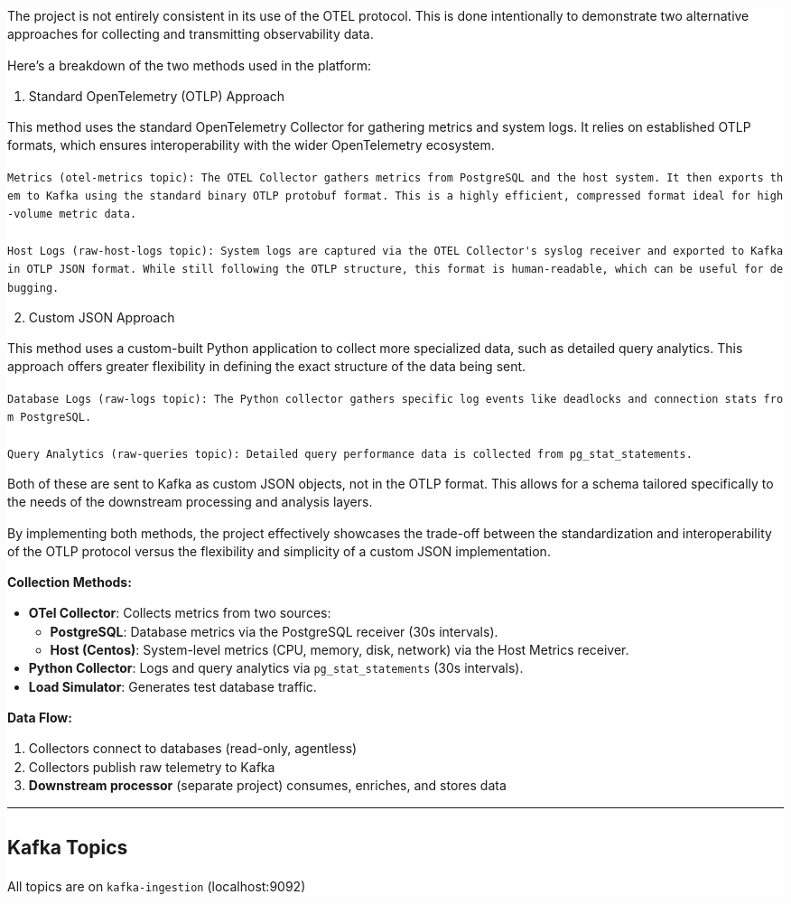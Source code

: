The project is not entirely consistent in its use of the OTEL protocol. This is done intentionally to demonstrate two alternative approaches for collecting and transmitting observability data.

Here’s a breakdown of the two methods used in the platform:

1. Standard OpenTelemetry (OTLP) Approach

This method uses the standard OpenTelemetry Collector for gathering metrics and system logs. It relies on established OTLP formats, which ensures interoperability with the wider OpenTelemetry ecosystem.

    Metrics (otel-metrics topic): The OTEL Collector gathers metrics from PostgreSQL and the host system. It then exports them to Kafka using the standard binary OTLP protobuf format. This is a highly efficient, compressed format ideal for high-volume metric data.

    Host Logs (raw-host-logs topic): System logs are captured via the OTEL Collector's syslog receiver and exported to Kafka in OTLP JSON format. While still following the OTLP structure, this format is human-readable, which can be useful for debugging.

2. Custom JSON Approach

This method uses a custom-built Python application to collect more specialized data, such as detailed query analytics. This approach offers greater flexibility in defining the exact structure of the data being sent.

    Database Logs (raw-logs topic): The Python collector gathers specific log events like deadlocks and connection stats from PostgreSQL.

    Query Analytics (raw-queries topic): Detailed query performance data is collected from pg_stat_statements.

Both of these are sent to Kafka as custom JSON objects, not in the OTLP format. This allows for a schema tailored specifically to the needs of the downstream processing and analysis layers.

By implementing both methods, the project effectively showcases the trade-off between the standardization and interoperability of the OTLP protocol versus the flexibility and simplicity of a custom JSON implementation.

**Collection Methods:**
- **OTel Collector**: Collects metrics from two sources:
  - **PostgreSQL**: Database metrics via the PostgreSQL receiver (30s intervals).
  - **Host (Centos)**: System-level metrics (CPU, memory, disk, network) via the Host Metrics receiver.
- **Python Collector**: Logs and query analytics via `pg_stat_statements` (30s intervals).
- **Load Simulator**: Generates test database traffic.

**Data Flow:**
1. Collectors connect to databases (read-only, agentless)
2. Collectors publish raw telemetry to Kafka
3. **Downstream processor** (separate project) consumes, enriches, and stores data

---

## Kafka Topics

All topics are on `kafka-ingestion` (localhost:9092)
